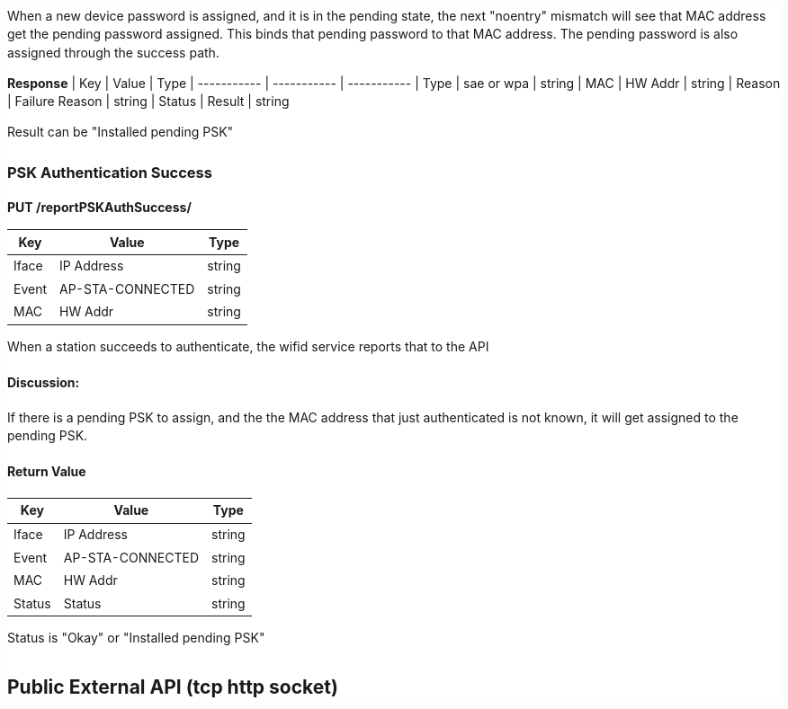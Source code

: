 When a new device password is assigned, and it is in the pending state, the next "noentry" mismatch will see
that MAC address get the pending password assigned. This binds that pending password to that MAC address.
The pending password is also assigned through the success path. 


**Response**
| Key         | Value       | Type 
| ----------- | ----------- | -----------
| Type         | sae or wpa  | string
| MAC          | HW Addr     | string
| Reason       | Failure Reason | string
| Status       | Result  | string

Result can be "Installed pending PSK" 


### PSK Authentication Success 
**PUT /reportPSKAuthSuccess/**

| Key         | Value       | Type 
| ----------- | ----------- | -----------
| Iface       | IP Address  | string
| Event       |  AP-STA-CONNECTED | string
| MAC         | HW Addr     | string

When a station succeeds to authenticate, the wifid service reports that to the API

#### Discussion:
If there is a pending PSK to assign, and the the MAC address that just authenticated is not
known, it will get assigned to the pending PSK. 


#### Return Value


| Key         | Value       | Type 
| ----------- | ----------- | -----------
| Iface       | IP Address  | string
| Event       |  AP-STA-CONNECTED | string
| MAC         | HW Addr     | string
| Status      | Status   | string

Status is "Okay" or "Installed pending PSK"

## Public External API (tcp http socket)
